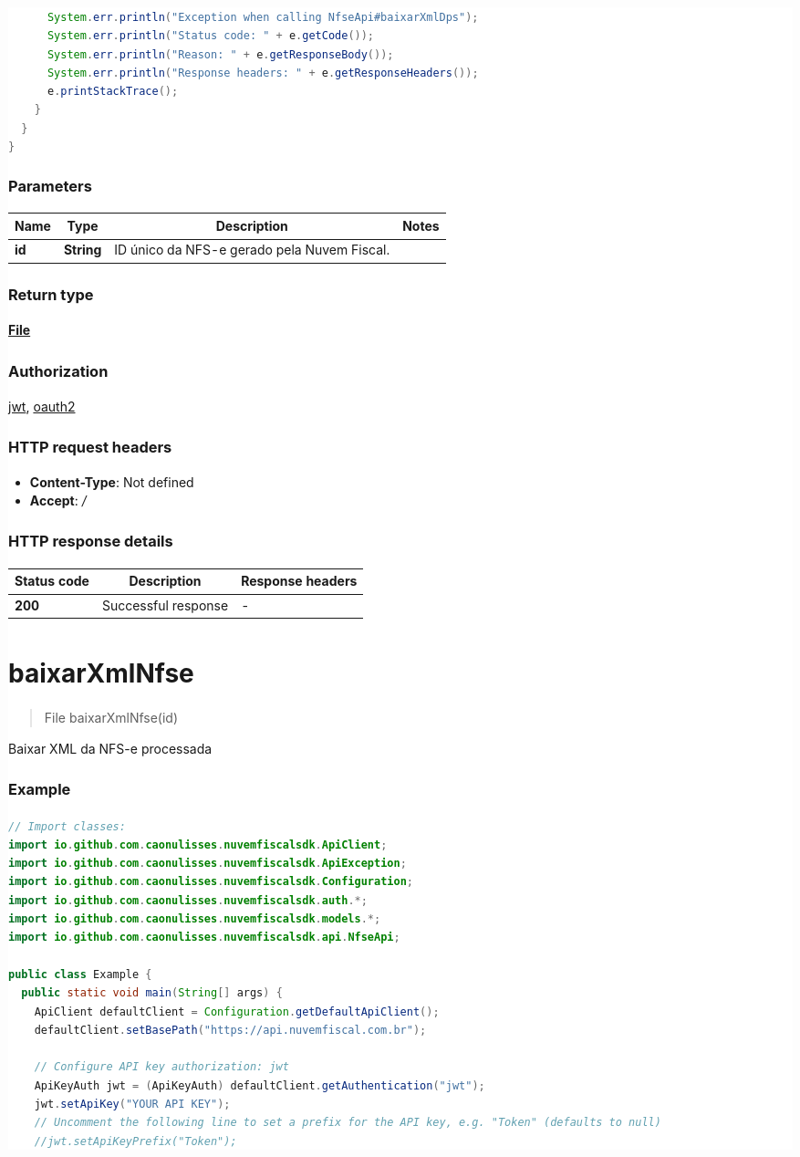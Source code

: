 ```java
      System.err.println("Exception when calling NfseApi#baixarXmlDps");
      System.err.println("Status code: " + e.getCode());
      System.err.println("Reason: " + e.getResponseBody());
      System.err.println("Response headers: " + e.getResponseHeaders());
      e.printStackTrace();
    }
  }
}
```

### Parameters

| Name | Type | Description  | Notes |
|------------- | ------------- | ------------- | -------------|
| **id** | **String**| ID único da NFS-e gerado pela Nuvem Fiscal. | |

### Return type

[**File**](File.md)

### Authorization

[jwt](../README.md#jwt), [oauth2](../README.md#oauth2)

### HTTP request headers

 - **Content-Type**: Not defined
 - **Accept**: */*

### HTTP response details
| Status code | Description | Response headers |
|-------------|-------------|------------------|
| **200** | Successful response |  -  |

<a id="baixarXmlNfse"></a>
# **baixarXmlNfse**
> File baixarXmlNfse(id)

Baixar XML da NFS-e processada

### Example
```java
// Import classes:
import io.github.com.caonulisses.nuvemfiscalsdk.ApiClient;
import io.github.com.caonulisses.nuvemfiscalsdk.ApiException;
import io.github.com.caonulisses.nuvemfiscalsdk.Configuration;
import io.github.com.caonulisses.nuvemfiscalsdk.auth.*;
import io.github.com.caonulisses.nuvemfiscalsdk.models.*;
import io.github.com.caonulisses.nuvemfiscalsdk.api.NfseApi;

public class Example {
  public static void main(String[] args) {
    ApiClient defaultClient = Configuration.getDefaultApiClient();
    defaultClient.setBasePath("https://api.nuvemfiscal.com.br");
    
    // Configure API key authorization: jwt
    ApiKeyAuth jwt = (ApiKeyAuth) defaultClient.getAuthentication("jwt");
    jwt.setApiKey("YOUR API KEY");
    // Uncomment the following line to set a prefix for the API key, e.g. "Token" (defaults to null)
    //jwt.setApiKeyPrefix("Token");

```